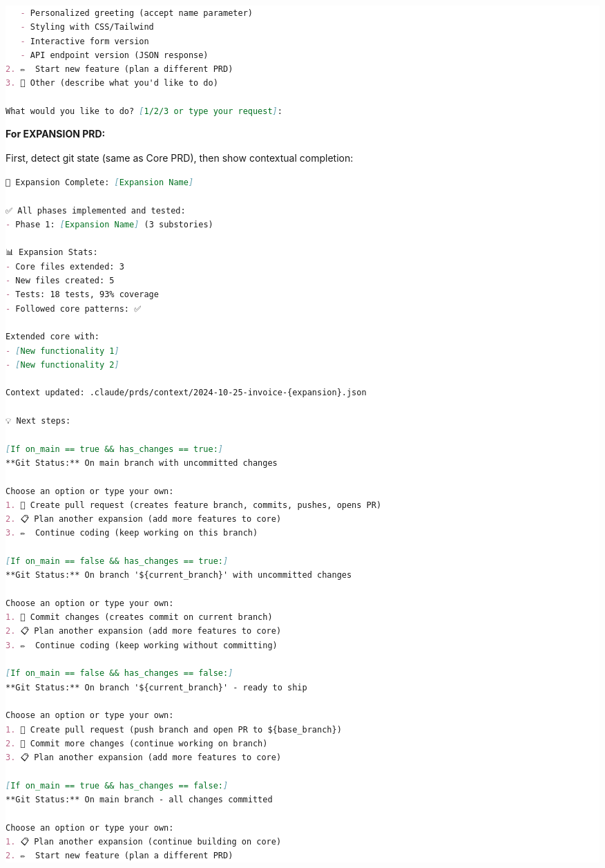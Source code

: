 ```markdown
   - Personalized greeting (accept name parameter)
   - Styling with CSS/Tailwind
   - Interactive form version
   - API endpoint version (JSON response)
2. ✏️  Start new feature (plan a different PRD)
3. 🎯 Other (describe what you'd like to do)

What would you like to do? [1/2/3 or type your request]:
```

**For EXPANSION PRD:**

First, detect git state (same as Core PRD), then show contextual completion:

```markdown
🎉 Expansion Complete: [Expansion Name]

✅ All phases implemented and tested:
- Phase 1: [Expansion Name] (3 substories)

📊 Expansion Stats:
- Core files extended: 3
- New files created: 5
- Tests: 18 tests, 93% coverage
- Followed core patterns: ✅

Extended core with:
- [New functionality 1]
- [New functionality 2]

Context updated: .claude/prds/context/2024-10-25-invoice-{expansion}.json

💡 Next steps:

[If on_main == true && has_changes == true:]
**Git Status:** On main branch with uncommitted changes

Choose an option or type your own:
1. 🚀 Create pull request (creates feature branch, commits, pushes, opens PR)
2. 📋 Plan another expansion (add more features to core)
3. ✏️  Continue coding (keep working on this branch)

[If on_main == false && has_changes == true:]
**Git Status:** On branch '${current_branch}' with uncommitted changes

Choose an option or type your own:
1. 💾 Commit changes (creates commit on current branch)
2. 📋 Plan another expansion (add more features to core)
3. ✏️  Continue coding (keep working without committing)

[If on_main == false && has_changes == false:]
**Git Status:** On branch '${current_branch}' - ready to ship

Choose an option or type your own:
1. 🚀 Create pull request (push branch and open PR to ${base_branch})
2. 💾 Commit more changes (continue working on branch)
3. 📋 Plan another expansion (add more features to core)

[If on_main == true && has_changes == false:]
**Git Status:** On main branch - all changes committed

Choose an option or type your own:
1. 📋 Plan another expansion (continue building on core)
2. ✏️  Start new feature (plan a different PRD)
```
